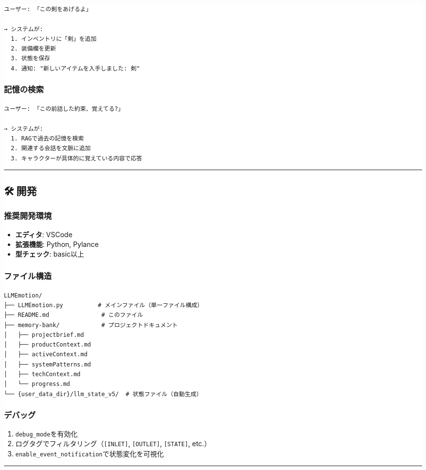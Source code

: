 ```
ユーザー: 「この剣をあげるよ」

→ システムが:
  1. インベントリに「剣」を追加
  2. 装備欄を更新
  3. 状態を保存
  4. 通知: "新しいアイテムを入手しました: 剣"
```

### 記憶の検索

```
ユーザー: 「この前話した約束、覚えてる?」

→ システムが:
  1. RAGで過去の記憶を検索
  2. 関連する会話を文脈に追加
  3. キャラクターが具体的に覚えている内容で応答
```

---

## 🛠️ 開発

### 推奨開発環境

- **エディタ**: VSCode
- **拡張機能**: Python, Pylance
- **型チェック**: basic以上

### ファイル構造

```
LLMEmotion/
├── LLMEmotion.py          # メインファイル（単一ファイル構成）
├── README.md               # このファイル
├── memory-bank/            # プロジェクトドキュメント
│   ├── projectbrief.md
│   ├── productContext.md
│   ├── activeContext.md
│   ├── systemPatterns.md
│   ├── techContext.md
│   └── progress.md
└── {user_data_dir}/llm_state_v5/  # 状態ファイル（自動生成）
```

### デバッグ

1. `debug_mode`を有効化
2. ログタグでフィルタリング（`[INLET]`, `[OUTLET]`, `[STATE]`, etc.）
3. `enable_event_notification`で状態変化を可視化

---